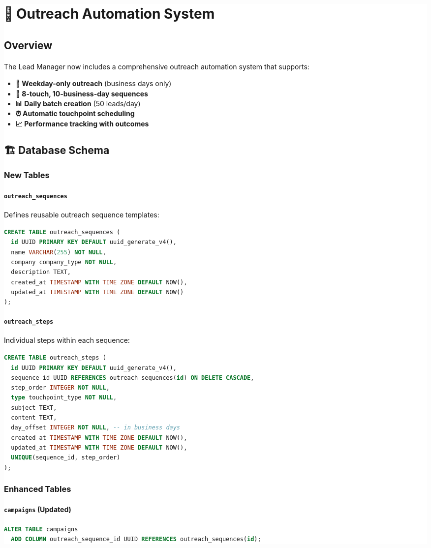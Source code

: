 # 🚀 Outreach Automation System

## Overview

The Lead Manager now includes a comprehensive outreach automation system that supports:

- **📅 Weekday-only outreach** (business days only)
- **🎯 8-touch, 10-business-day sequences** 
- **📊 Daily batch creation** (50 leads/day)
- **⏰ Automatic touchpoint scheduling**
- **📈 Performance tracking with outcomes**

## 🏗️ Database Schema

### New Tables

#### `outreach_sequences`
Defines reusable outreach sequence templates:
```sql
CREATE TABLE outreach_sequences (
  id UUID PRIMARY KEY DEFAULT uuid_generate_v4(),
  name VARCHAR(255) NOT NULL,
  company company_type NOT NULL,
  description TEXT,
  created_at TIMESTAMP WITH TIME ZONE DEFAULT NOW(),
  updated_at TIMESTAMP WITH TIME ZONE DEFAULT NOW()
);
```

#### `outreach_steps`
Individual steps within each sequence:
```sql
CREATE TABLE outreach_steps (
  id UUID PRIMARY KEY DEFAULT uuid_generate_v4(),
  sequence_id UUID REFERENCES outreach_sequences(id) ON DELETE CASCADE,
  step_order INTEGER NOT NULL,
  type touchpoint_type NOT NULL,
  subject TEXT,
  content TEXT,
  day_offset INTEGER NOT NULL, -- in business days
  created_at TIMESTAMP WITH TIME ZONE DEFAULT NOW(),
  updated_at TIMESTAMP WITH TIME ZONE DEFAULT NOW(),
  UNIQUE(sequence_id, step_order)
);
```

### Enhanced Tables

#### `campaigns` (Updated)
```sql
ALTER TABLE campaigns 
  ADD COLUMN outreach_sequence_id UUID REFERENCES outreach_sequences(id);
```
